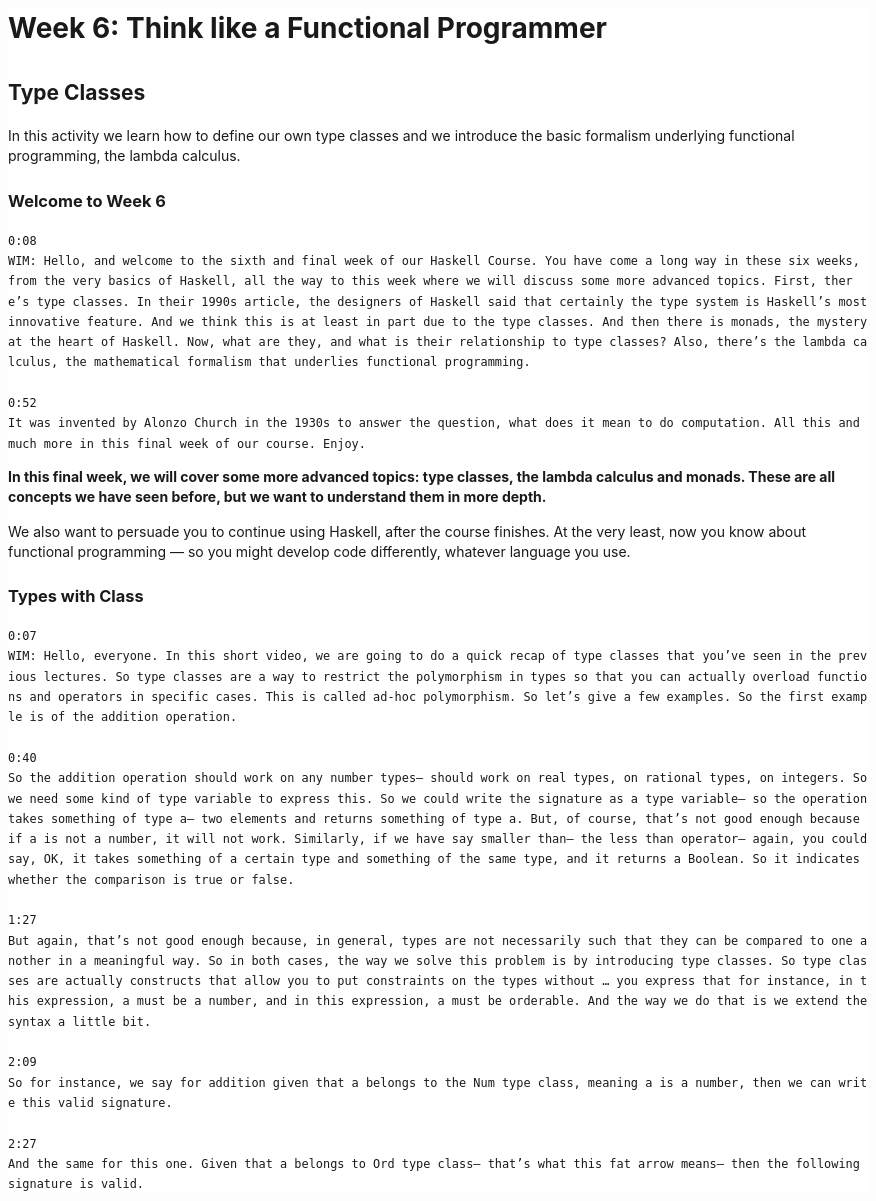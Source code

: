 # Week 6: Think like a Functional Programmer

## Type Classes

In this activity we learn how to define our own type classes and we introduce the basic formalism underlying functional programming, the lambda calculus.

### Welcome to Week 6
```
0:08
WIM: Hello, and welcome to the sixth and final week of our Haskell Course. You have come a long way in these six weeks, from the very basics of Haskell, all the way to this week where we will discuss some more advanced topics. First, there’s type classes. In their 1990s article, the designers of Haskell said that certainly the type system is Haskell’s most innovative feature. And we think this is at least in part due to the type classes. And then there is monads, the mystery at the heart of Haskell. Now, what are they, and what is their relationship to type classes? Also, there’s the lambda calculus, the mathematical formalism that underlies functional programming.

0:52
It was invented by Alonzo Church in the 1930s to answer the question, what does it mean to do computation. All this and much more in this final week of our course. Enjoy.
```

**In this final week, we will cover some more advanced topics: type classes, the lambda calculus and monads. These are all concepts we have seen before, but we want to understand them in more depth.**

We also want to persuade you to continue using Haskell, after the course finishes. At the very least, now you know about functional programming — so you might develop code differently, whatever language you use.

### Types with Class
```
0:07
WIM: Hello, everyone. In this short video, we are going to do a quick recap of type classes that you’ve seen in the previous lectures. So type classes are a way to restrict the polymorphism in types so that you can actually overload functions and operators in specific cases. This is called ad-hoc polymorphism. So let’s give a few examples. So the first example is of the addition operation.

0:40
So the addition operation should work on any number types– should work on real types, on rational types, on integers. So we need some kind of type variable to express this. So we could write the signature as a type variable– so the operation takes something of type a– two elements and returns something of type a. But, of course, that’s not good enough because if a is not a number, it will not work. Similarly, if we have say smaller than– the less than operator– again, you could say, OK, it takes something of a certain type and something of the same type, and it returns a Boolean. So it indicates whether the comparison is true or false.

1:27
But again, that’s not good enough because, in general, types are not necessarily such that they can be compared to one another in a meaningful way. So in both cases, the way we solve this problem is by introducing type classes. So type classes are actually constructs that allow you to put constraints on the types without … you express that for instance, in this expression, a must be a number, and in this expression, a must be orderable. And the way we do that is we extend the syntax a little bit.

2:09
So for instance, we say for addition given that a belongs to the Num type class, meaning a is a number, then we can write this valid signature.

2:27
And the same for this one. Given that a belongs to Ord type class– that’s what this fat arrow means– then the following signature is valid.
```